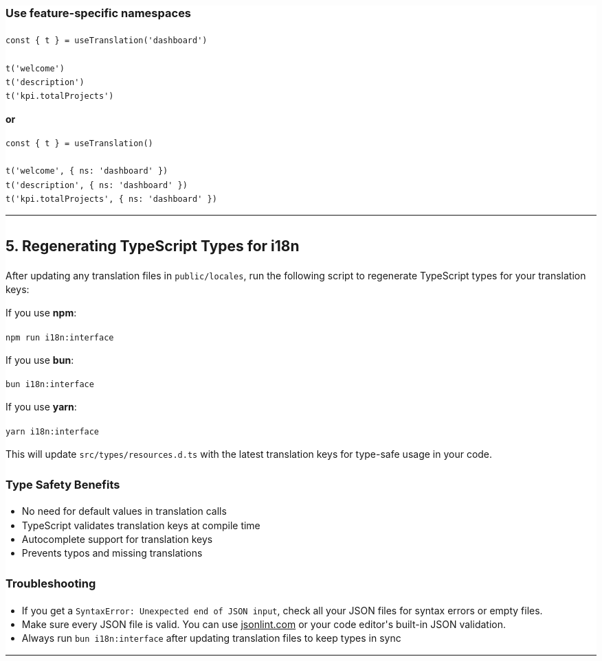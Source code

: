 ### Use feature-specific namespaces
```tsx
const { t } = useTranslation('dashboard')

t('welcome')
t('description')
t('kpi.totalProjects')
```
**or**
```tsx
const { t } = useTranslation()

t('welcome', { ns: 'dashboard' })
t('description', { ns: 'dashboard' })
t('kpi.totalProjects', { ns: 'dashboard' })
```

---

## 5. Regenerating TypeScript Types for i18n

After updating any translation files in `public/locales`, run the following script to regenerate TypeScript types for your translation keys:

If you use **npm**:
```sh
npm run i18n:interface
```
If you use **bun**:
```sh
bun i18n:interface
```
If you use **yarn**:
```sh
yarn i18n:interface
```

This will update `src/types/resources.d.ts` with the latest translation keys for type-safe usage in your code.

### Type Safety Benefits
- No need for default values in translation calls
- TypeScript validates translation keys at compile time
- Autocomplete support for translation keys
- Prevents typos and missing translations

### Troubleshooting
- If you get a `SyntaxError: Unexpected end of JSON input`, check all your JSON files for syntax errors or empty files.
- Make sure every JSON file is valid. You can use [jsonlint.com](https://jsonlint.com/) or your code editor's built-in JSON validation.
- Always run `bun i18n:interface` after updating translation files to keep types in sync

---